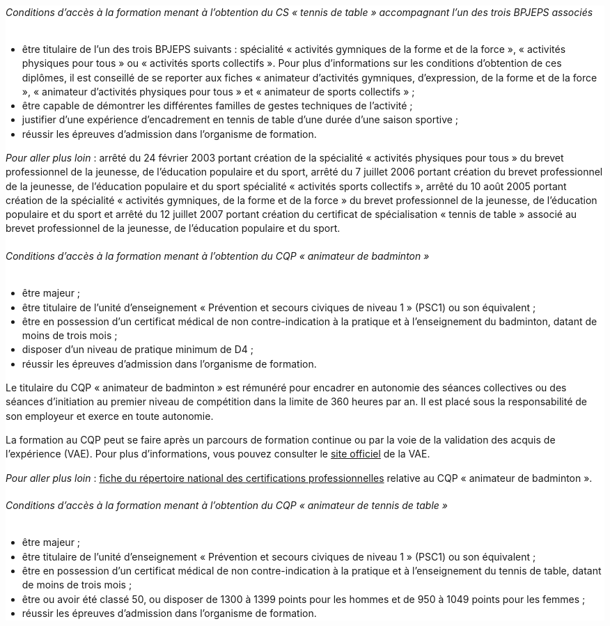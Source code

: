 ###### Conditions d’accès à la formation menant à l’obtention du CS « tennis de table » accompagnant l’un des trois BPJEPS associés


 - être titulaire de l’un des trois BPJEPS suivants : spécialité « activités gymniques de la forme et de la force », « activités physiques pour tous » ou « activités sports collectifs ». Pour plus d’informations sur les conditions d’obtention de ces diplômes, il est conseillé de se reporter aux fiches « animateur d’activités gymniques, d’expression, de la forme et de la force », « animateur d’activités physiques pour tous » et « animateur de sports collectifs » ;
 - être capable de démontrer les différentes familles de gestes techniques de l’activité ;
 - justifier d’une expérience d’encadrement en tennis de table d’une durée d’une saison sportive ;
 - réussir les épreuves d’admission dans l’organisme de formation.

*Pour aller plus loin* : arrêté du 24 février 2003 portant création de la spécialité « activités physiques pour tous » du brevet professionnel de la jeunesse, de l’éducation populaire et du sport, arrêté du 7 juillet 2006 portant création du brevet professionnel de la jeunesse, de l’éducation populaire et du sport spécialité « activités sports collectifs », arrêté du 10 août 2005 portant création de la spécialité « activités gymniques, de la forme et de la force » du brevet professionnel de la jeunesse, de l’éducation populaire et du sport et arrêté du 12 juillet 2007 portant création du certificat de spécialisation « tennis de table » associé au brevet professionnel de la jeunesse, de l’éducation populaire et du sport.

###### Conditions d’accès à la formation menant à l’obtention du CQP « animateur de badminton »


 - être majeur ;
 - être titulaire de l’unité d’enseignement « Prévention et secours civiques de niveau 1 » (PSC1) ou son équivalent ;
 - être en possession d’un certificat médical de non contre-indication à la pratique et à l’enseignement du badminton, datant de moins de trois mois ;
 - disposer d’un niveau de pratique minimum de D4 ;
 - réussir les épreuves d’admission dans l’organisme de formation.

Le titulaire du CQP « animateur de badminton » est rémunéré pour encadrer en autonomie des séances collectives ou des séances d’initiation au premier niveau de compétition dans la limite de 360 heures par an. Il est placé sous la responsabilité de son employeur et exerce en toute autonomie.

La formation au CQP peut se faire après un parcours de formation continue ou par la voie de la validation des acquis de l’expérience (VAE). Pour plus d’informations, vous pouvez consulter le [site officiel]( http://www.vae.gouv.fr/) de la VAE.

*Pour aller plus loin* : [fiche du répertoire national des certifications professionnelles](http://www.rncp.cncp.gouv.fr/grand-public/visualisationFiche?format=fr&fiche=16686) relative au CQP « animateur de badminton ».

###### Conditions d’accès à la formation menant à l’obtention du CQP « animateur de tennis de table »


 - être majeur ;
 - être titulaire de l’unité d’enseignement « Prévention et secours civiques de niveau 1 » (PSC1) ou son équivalent ;
 - être en possession d’un certificat médical de non contre-indication à la pratique et à l’enseignement du tennis de table, datant de moins de trois mois ;
 - être ou avoir été classé 50, ou disposer de 1300 à 1399 points pour les hommes et de 950 à 1049 points pour les femmes ;
 - réussir les épreuves d’admission dans l’organisme de formation.
